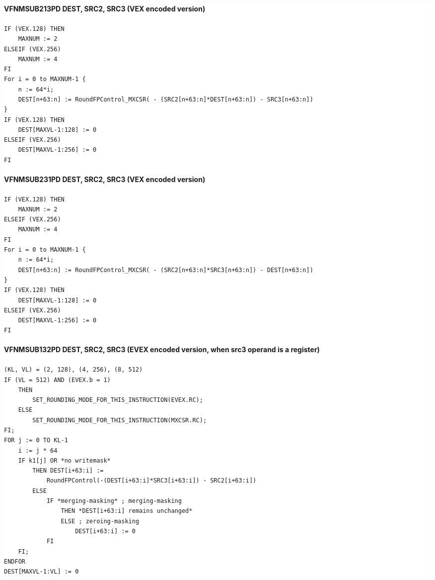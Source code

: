 #### VFNMSUB213PD DEST, SRC2, SRC3 (VEX encoded version)

```
IF (VEX.128) THEN
    MAXNUM := 2
ELSEIF (VEX.256)
    MAXNUM := 4
FI
For i = 0 to MAXNUM-1 {
    n := 64*i;
    DEST[n+63:n] := RoundFPControl_MXCSR( - (SRC2[n+63:n]*DEST[n+63:n]) - SRC3[n+63:n])
}
IF (VEX.128) THEN
    DEST[MAXVL-1:128] := 0
ELSEIF (VEX.256)
    DEST[MAXVL-1:256] := 0
FI

```

#### VFNMSUB231PD DEST, SRC2, SRC3 (VEX encoded version)

```
IF (VEX.128) THEN
    MAXNUM := 2
ELSEIF (VEX.256)
    MAXNUM := 4
FI
For i = 0 to MAXNUM-1 {
    n := 64*i;
    DEST[n+63:n] := RoundFPControl_MXCSR( - (SRC2[n+63:n]*SRC3[n+63:n]) - DEST[n+63:n])
}
IF (VEX.128) THEN
    DEST[MAXVL-1:128] := 0
ELSEIF (VEX.256)
    DEST[MAXVL-1:256] := 0
FI

```

#### VFNMSUB132PD DEST, SRC2, SRC3 (EVEX encoded version, when src3 operand is a register)

```
(KL, VL) = (2, 128), (4, 256), (8, 512)
IF (VL = 512) AND (EVEX.b = 1)
    THEN
        SET_ROUNDING_MODE_FOR_THIS_INSTRUCTION(EVEX.RC);
    ELSE
        SET_ROUNDING_MODE_FOR_THIS_INSTRUCTION(MXCSR.RC);
FI;
FOR j := 0 TO KL-1
    i := j * 64
    IF k1[j] OR *no writemask*
        THEN DEST[i+63:i] :=
            RoundFPControl(-(DEST[i+63:i]*SRC3[i+63:i]) - SRC2[i+63:i])
        ELSE
            IF *merging-masking* ; merging-masking
                THEN *DEST[i+63:i] remains unchanged*
                ELSE ; zeroing-masking
                    DEST[i+63:i] := 0
            FI
    FI;
ENDFOR
DEST[MAXVL-1:VL] := 0

```